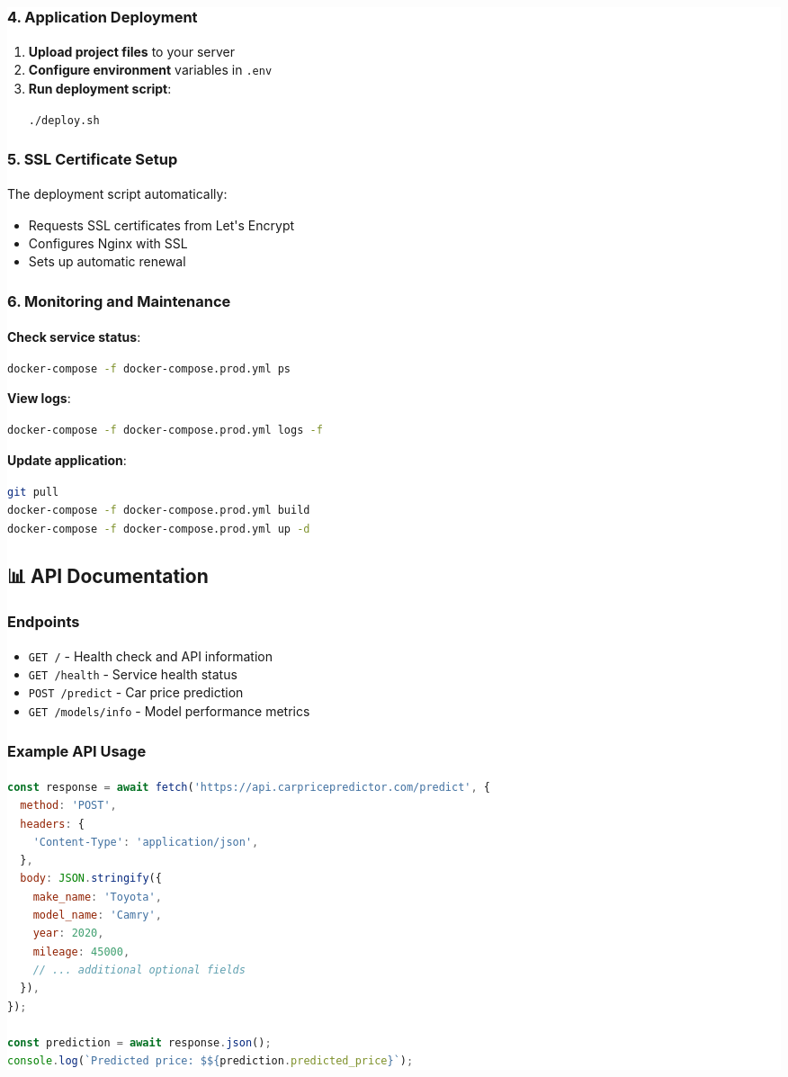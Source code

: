 ### 4. Application Deployment

1. **Upload project files** to your server
2. **Configure environment** variables in `.env`
3. **Run deployment script**:
   ```bash
   ./deploy.sh
   ```

### 5. SSL Certificate Setup

The deployment script automatically:
- Requests SSL certificates from Let's Encrypt
- Configures Nginx with SSL
- Sets up automatic renewal

### 6. Monitoring and Maintenance

**Check service status**:
```bash
docker-compose -f docker-compose.prod.yml ps
```

**View logs**:
```bash
docker-compose -f docker-compose.prod.yml logs -f
```

**Update application**:
```bash
git pull
docker-compose -f docker-compose.prod.yml build
docker-compose -f docker-compose.prod.yml up -d
```

## 📊 API Documentation

### Endpoints

- `GET /` - Health check and API information
- `GET /health` - Service health status
- `POST /predict` - Car price prediction
- `GET /models/info` - Model performance metrics

### Example API Usage

```javascript
const response = await fetch('https://api.carpricepredictor.com/predict', {
  method: 'POST',
  headers: {
    'Content-Type': 'application/json',
  },
  body: JSON.stringify({
    make_name: 'Toyota',
    model_name: 'Camry',
    year: 2020,
    mileage: 45000,
    // ... additional optional fields
  }),
});

const prediction = await response.json();
console.log(`Predicted price: $${prediction.predicted_price}`);
```

